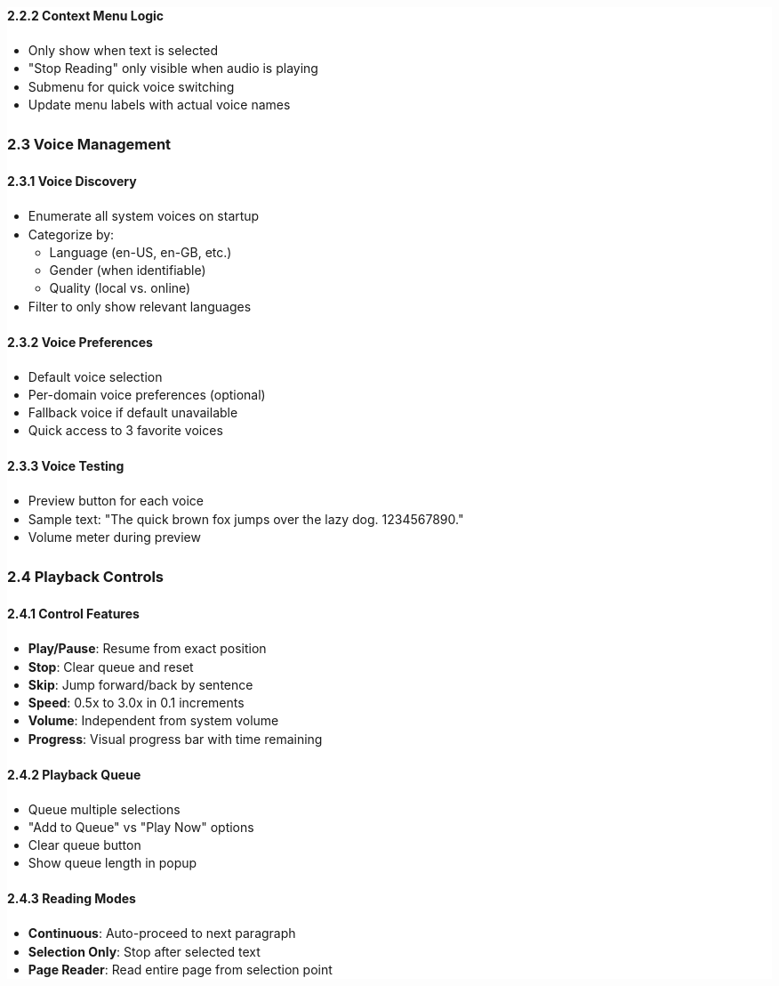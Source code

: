 #### 2.2.2 Context Menu Logic

- Only show when text is selected
- "Stop Reading" only visible when audio is playing
- Submenu for quick voice switching
- Update menu labels with actual voice names

### 2.3 Voice Management

#### 2.3.1 Voice Discovery

- Enumerate all system voices on startup
- Categorize by:
  - Language (en-US, en-GB, etc.)
  - Gender (when identifiable)
  - Quality (local vs. online)
- Filter to only show relevant languages

#### 2.3.2 Voice Preferences

- Default voice selection
- Per-domain voice preferences (optional)
- Fallback voice if default unavailable
- Quick access to 3 favorite voices

#### 2.3.3 Voice Testing

- Preview button for each voice
- Sample text: "The quick brown fox jumps over the lazy dog. 1234567890."
- Volume meter during preview

### 2.4 Playback Controls

#### 2.4.1 Control Features

- **Play/Pause**: Resume from exact position
- **Stop**: Clear queue and reset
- **Skip**: Jump forward/back by sentence
- **Speed**: 0.5x to 3.0x in 0.1 increments
- **Volume**: Independent from system volume
- **Progress**: Visual progress bar with time remaining

#### 2.4.2 Playback Queue

- Queue multiple selections
- "Add to Queue" vs "Play Now" options
- Clear queue button
- Show queue length in popup

#### 2.4.3 Reading Modes

- **Continuous**: Auto-proceed to next paragraph
- **Selection Only**: Stop after selected text
- **Page Reader**: Read entire page from selection point
